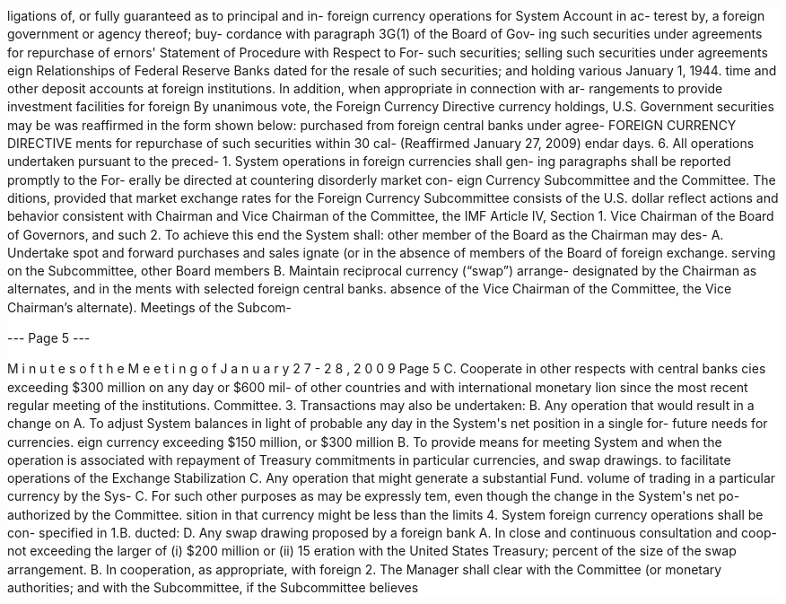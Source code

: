 ligations of, or fully guaranteed as to principal and in- foreign currency operations for System Account in ac-
terest by, a foreign government or agency thereof; buy- cordance with paragraph 3G(1) of the Board of Gov-
ing such securities under agreements for repurchase of ernors' Statement of Procedure with Respect to For-
such securities; selling such securities under agreements eign Relationships of Federal Reserve Banks dated
for the resale of such securities; and holding various January 1, 1944.
time and other deposit accounts at foreign institutions.
In addition, when appropriate in connection with ar-
rangements to provide investment facilities for foreign By unanimous vote, the Foreign Currency Directive
currency holdings, U.S. Government securities may be was reaffirmed in the form shown below:
purchased from foreign central banks under agree-
FOREIGN CURRENCY DIRECTIVE
ments for repurchase of such securities within 30 cal-
(Reaffirmed January 27, 2009)
endar days.
6. All operations undertaken pursuant to the preced- 1. System operations in foreign currencies shall gen-
ing paragraphs shall be reported promptly to the For- erally be directed at countering disorderly market con-
eign Currency Subcommittee and the Committee. The ditions, provided that market exchange rates for the
Foreign Currency Subcommittee consists of the U.S. dollar reflect actions and behavior consistent with
Chairman and Vice Chairman of the Committee, the IMF Article IV, Section 1.
Vice Chairman of the Board of Governors, and such 2. To achieve this end the System shall:
other member of the Board as the Chairman may des- A. Undertake spot and forward purchases and sales
ignate (or in the absence of members of the Board of foreign exchange.
serving on the Subcommittee, other Board members B. Maintain reciprocal currency (“swap”) arrange-
designated by the Chairman as alternates, and in the ments with selected foreign central banks.
absence of the Vice Chairman of the Committee, the
Vice Chairman’s alternate). Meetings of the Subcom-

--- Page 5 ---

M i n u t e s o f t h e M e e t i n g o f J a n u a r y 2 7 - 2 8 , 2 0 0 9 Page 5
C. Cooperate in other respects with central banks cies exceeding $300 million on any day or $600 mil-
of other countries and with international monetary lion since the most recent regular meeting of the
institutions. Committee.
3. Transactions may also be undertaken: B. Any operation that would result in a change on
A. To adjust System balances in light of probable any day in the System's net position in a single for-
future needs for currencies. eign currency exceeding $150 million, or $300 million
B. To provide means for meeting System and when the operation is associated with repayment of
Treasury commitments in particular currencies, and swap drawings.
to facilitate operations of the Exchange Stabilization C. Any operation that might generate a substantial
Fund. volume of trading in a particular currency by the Sys-
C. For such other purposes as may be expressly tem, even though the change in the System's net po-
authorized by the Committee. sition in that currency might be less than the limits
4. System foreign currency operations shall be con- specified in 1.B.
ducted: D. Any swap drawing proposed by a foreign bank
A. In close and continuous consultation and coop- not exceeding the larger of (i) $200 million or (ii) 15
eration with the United States Treasury; percent of the size of the swap arrangement.
B. In cooperation, as appropriate, with foreign 2. The Manager shall clear with the Committee (or
monetary authorities; and with the Subcommittee, if the Subcommittee believes